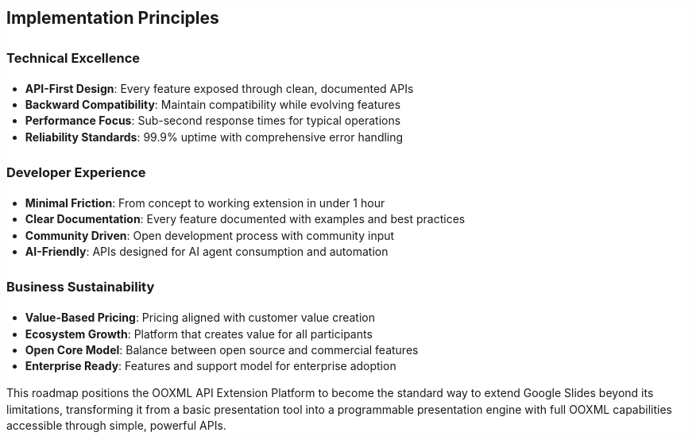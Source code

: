## Implementation Principles

### Technical Excellence
- **API-First Design**: Every feature exposed through clean, documented APIs
- **Backward Compatibility**: Maintain compatibility while evolving features
- **Performance Focus**: Sub-second response times for typical operations
- **Reliability Standards**: 99.9% uptime with comprehensive error handling

### Developer Experience
- **Minimal Friction**: From concept to working extension in under 1 hour
- **Clear Documentation**: Every feature documented with examples and best practices
- **Community Driven**: Open development process with community input
- **AI-Friendly**: APIs designed for AI agent consumption and automation

### Business Sustainability  
- **Value-Based Pricing**: Pricing aligned with customer value creation
- **Ecosystem Growth**: Platform that creates value for all participants
- **Open Core Model**: Balance between open source and commercial features
- **Enterprise Ready**: Features and support model for enterprise adoption

This roadmap positions the OOXML API Extension Platform to become the standard way to extend Google Slides beyond its limitations, transforming it from a basic presentation tool into a programmable presentation engine with full OOXML capabilities accessible through simple, powerful APIs.